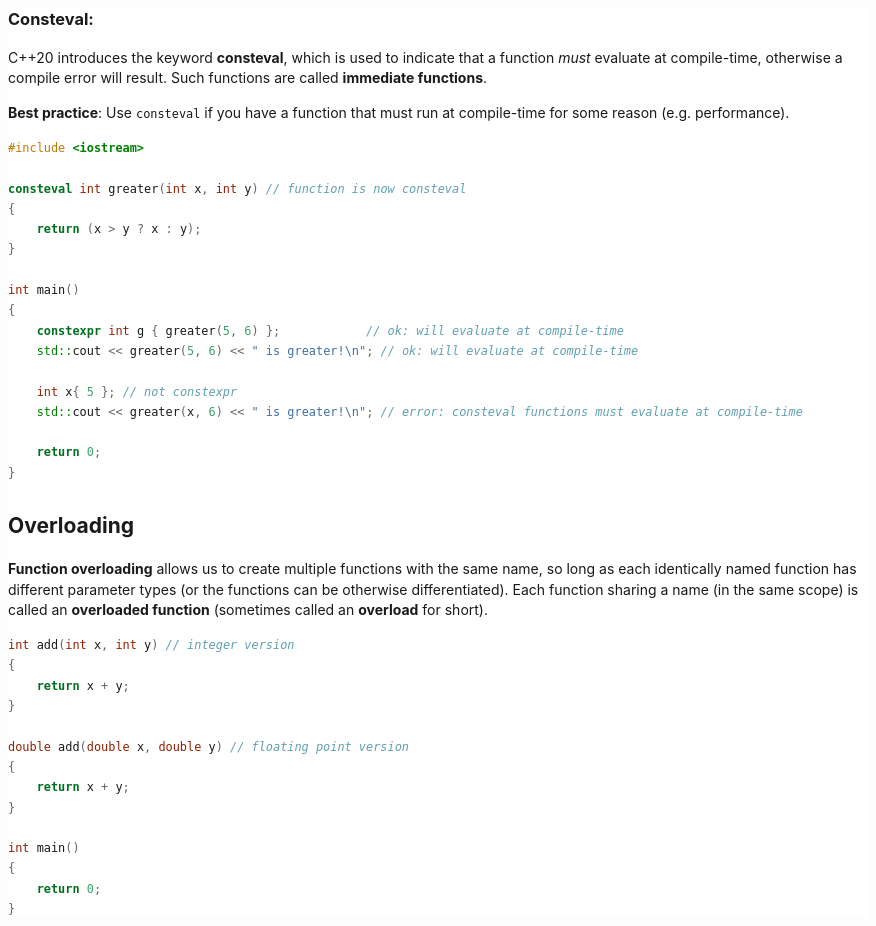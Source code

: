 ### Consteval:

C++20 introduces the keyword **consteval**, which is used to indicate that a function *must* evaluate at compile-time, otherwise a compile error will result. Such functions are called **immediate functions**. 

**Best practice**: Use `consteval` if you have a function that must run at compile-time for some reason (e.g. performance).

```cpp
#include <iostream>

consteval int greater(int x, int y) // function is now consteval
{
    return (x > y ? x : y);
}

int main()
{
    constexpr int g { greater(5, 6) };            // ok: will evaluate at compile-time
    std::cout << greater(5, 6) << " is greater!\n"; // ok: will evaluate at compile-time

    int x{ 5 }; // not constexpr
    std::cout << greater(x, 6) << " is greater!\n"; // error: consteval functions must evaluate at compile-time

    return 0;
}
```

## Overloading

**Function overloading** allows us to create multiple functions with the same name, so long as each identically named function has different parameter types (or the functions can be otherwise differentiated). Each function sharing a name (in the same scope) is called an **overloaded function** (sometimes called an **overload** for short).

```cpp
int add(int x, int y) // integer version
{
    return x + y;
}

double add(double x, double y) // floating point version
{
    return x + y;
}

int main()
{
    return 0;
}
```
